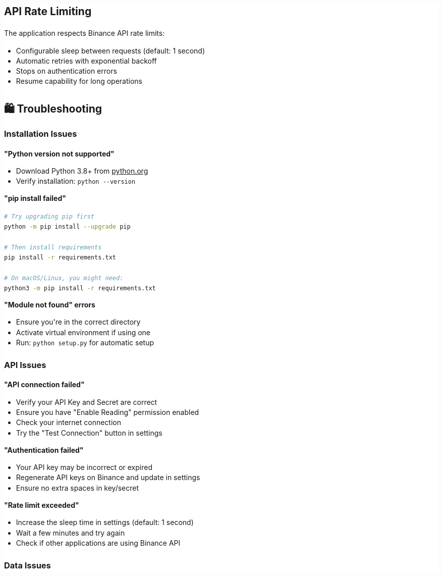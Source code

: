 ## API Rate Limiting

The application respects Binance API rate limits:
- Configurable sleep between requests (default: 1 second)
- Automatic retries with exponential backoff
- Stops on authentication errors
- Resume capability for long operations

## 🛍️ Troubleshooting

### Installation Issues

**"Python version not supported"**
- Download Python 3.8+ from [python.org](https://www.python.org/downloads/)
- Verify installation: `python --version`

**"pip install failed"**
```bash
# Try upgrading pip first
python -m pip install --upgrade pip

# Then install requirements
pip install -r requirements.txt

# On macOS/Linux, you might need:
python3 -m pip install -r requirements.txt
```

**"Module not found" errors**
- Ensure you're in the correct directory
- Activate virtual environment if using one
- Run: `python setup.py` for automatic setup

### API Issues

**"API connection failed"**
- Verify your API Key and Secret are correct
- Ensure you have "Enable Reading" permission enabled
- Check your internet connection
- Try the "Test Connection" button in settings

**"Authentication failed"**
- Your API key may be incorrect or expired
- Regenerate API keys on Binance and update in settings
- Ensure no extra spaces in key/secret

**"Rate limit exceeded"**
- Increase the sleep time in settings (default: 1 second)
- Wait a few minutes and try again
- Check if other applications are using Binance API

### Data Issues
